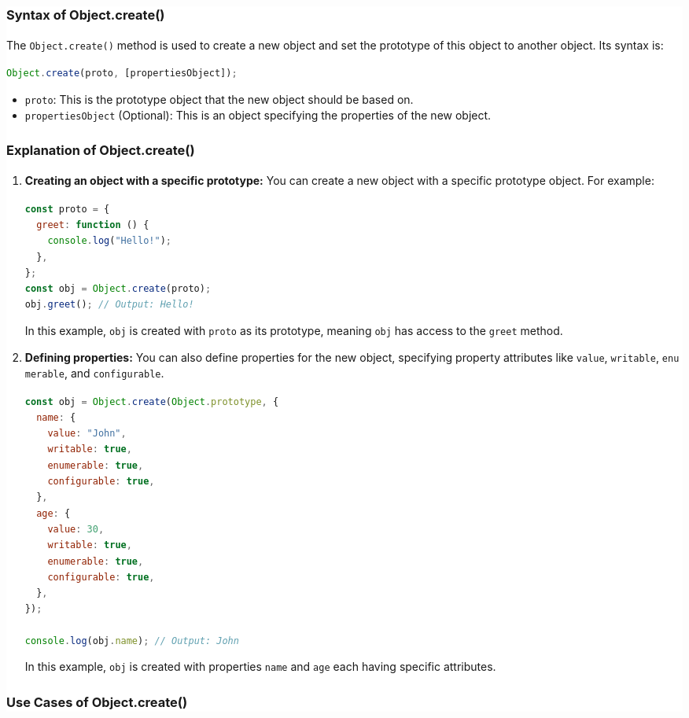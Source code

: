 ### **Syntax of Object.create()**

The `Object.create()` method is used to create a new object and set the prototype of this object to another object. Its syntax is:

```javascript
Object.create(proto, [propertiesObject]);
```

- `proto`: This is the prototype object that the new object should be based on.
- `propertiesObject` (Optional): This is an object specifying the properties of the new object.

### **Explanation of Object.create()**

1. **Creating an object with a specific prototype:**
   You can create a new object with a specific prototype object. For example:

   ```javascript
   const proto = {
     greet: function () {
       console.log("Hello!");
     },
   };
   const obj = Object.create(proto);
   obj.greet(); // Output: Hello!
   ```

   In this example, `obj` is created with `proto` as its prototype, meaning `obj` has access to the `greet` method.

2. **Defining properties:**
   You can also define properties for the new object, specifying property attributes like `value`, `writable`, `enumerable`, and `configurable`.

   ```javascript
   const obj = Object.create(Object.prototype, {
     name: {
       value: "John",
       writable: true,
       enumerable: true,
       configurable: true,
     },
     age: {
       value: 30,
       writable: true,
       enumerable: true,
       configurable: true,
     },
   });

   console.log(obj.name); // Output: John
   ```

   In this example, `obj` is created with properties `name` and `age` each having specific attributes.

### **Use Cases of Object.create()**
